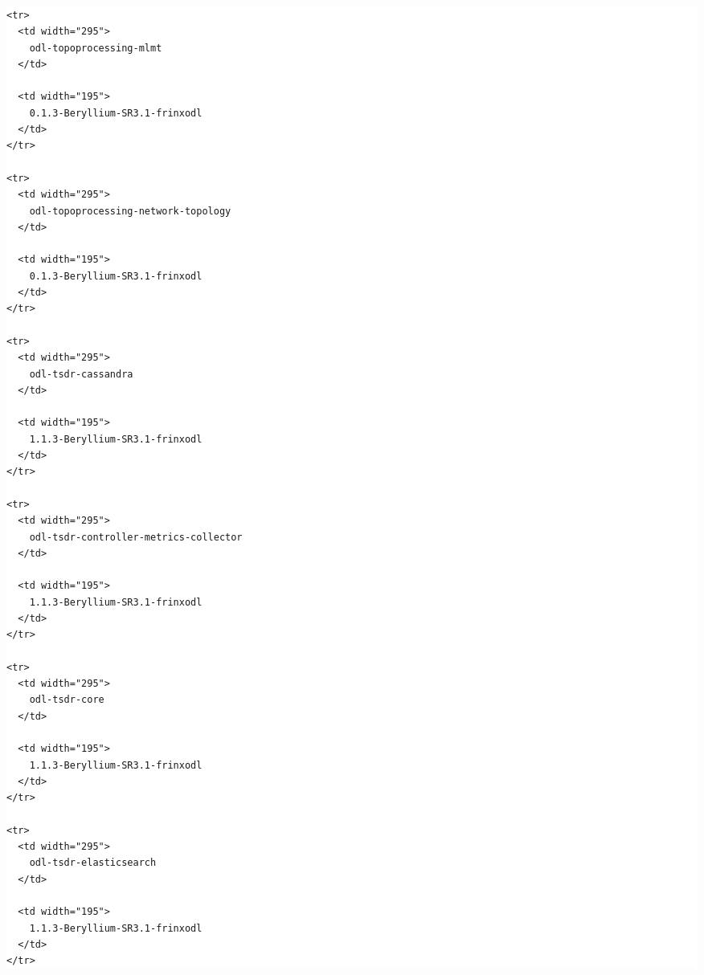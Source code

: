     <tr>
      <td width="295">
        odl-topoprocessing-mlmt
      </td>
      
      <td width="195">
        0.1.3-Beryllium-SR3.1-frinxodl
      </td>
    </tr>
    
    <tr>
      <td width="295">
        odl-topoprocessing-network-topology
      </td>
      
      <td width="195">
        0.1.3-Beryllium-SR3.1-frinxodl
      </td>
    </tr>
    
    <tr>
      <td width="295">
        odl-tsdr-cassandra
      </td>
      
      <td width="195">
        1.1.3-Beryllium-SR3.1-frinxodl
      </td>
    </tr>
    
    <tr>
      <td width="295">
        odl-tsdr-controller-metrics-collector
      </td>
      
      <td width="195">
        1.1.3-Beryllium-SR3.1-frinxodl
      </td>
    </tr>
    
    <tr>
      <td width="295">
        odl-tsdr-core
      </td>
      
      <td width="195">
        1.1.3-Beryllium-SR3.1-frinxodl
      </td>
    </tr>
    
    <tr>
      <td width="295">
        odl-tsdr-elasticsearch
      </td>
      
      <td width="195">
        1.1.3-Beryllium-SR3.1-frinxodl
      </td>
    </tr>
    